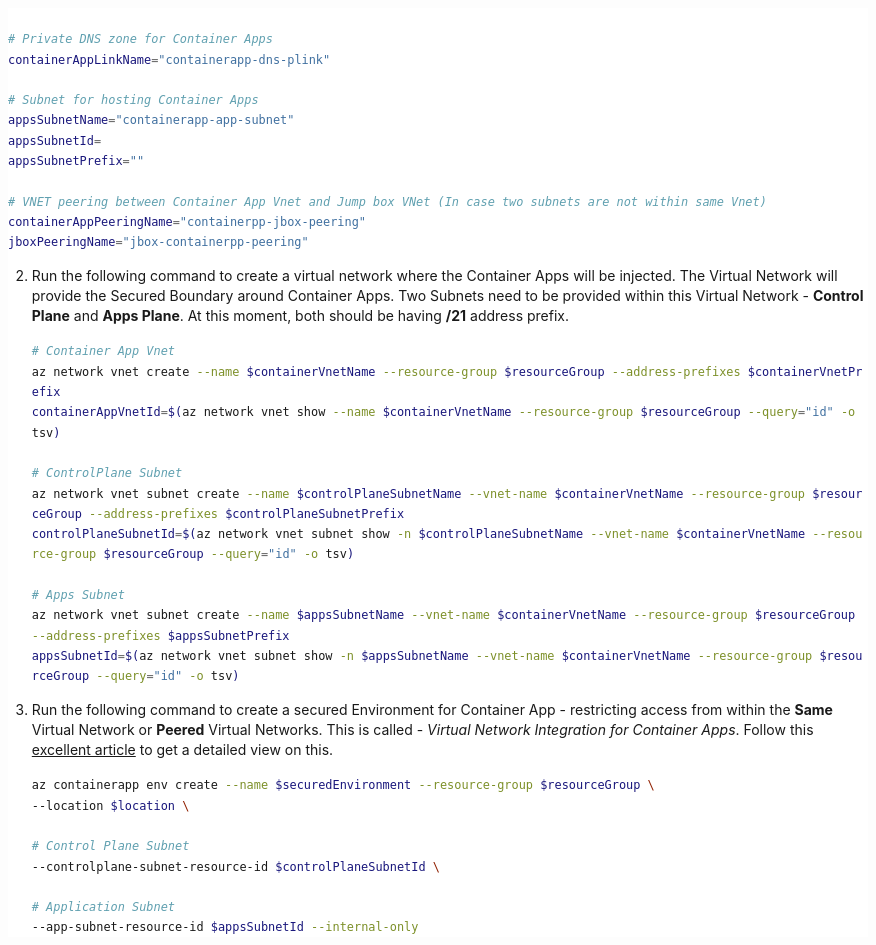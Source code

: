    ```bash

   # Private DNS zone for Container Apps
   containerAppLinkName="containerapp-dns-plink"

   # Subnet for hosting Container Apps
   appsSubnetName="containerapp-app-subnet"
   appsSubnetId=
   appsSubnetPrefix=""

   # VNET peering between Container App Vnet and Jump box VNet (In case two subnets are not within same Vnet)
   containerAppPeeringName="containerpp-jbox-peering"
   jboxPeeringName="jbox-containerpp-peering"
   ```

2. Run the following command to create a virtual network where the Container Apps will be injected. The Virtual Network will provide the Secured Boundary around Container Apps. Two Subnets need to be provided within this Virtual Network - **Control Plane** and **Apps Plane**. At this moment, both should be having **/21** address prefix.

   ```bash
   # Container App Vnet
   az network vnet create --name $containerVnetName --resource-group $resourceGroup --address-prefixes $containerVnetPrefix
   containerAppVnetId=$(az network vnet show --name $containerVnetName --resource-group $resourceGroup --query="id" -o tsv)

   # ControlPlane Subnet
   az network vnet subnet create --name $controlPlaneSubnetName --vnet-name $containerVnetName --resource-group $resourceGroup --address-prefixes $controlPlaneSubnetPrefix
   controlPlaneSubnetId=$(az network vnet subnet show -n $controlPlaneSubnetName --vnet-name $containerVnetName --resource-group $resourceGroup --query="id" -o tsv)

   # Apps Subnet
   az network vnet subnet create --name $appsSubnetName --vnet-name $containerVnetName --resource-group $resourceGroup --address-prefixes $appsSubnetPrefix
   appsSubnetId=$(az network vnet subnet show -n $appsSubnetName --vnet-name $containerVnetName --resource-group $resourceGroup --query="id" -o tsv)
   ```

3. Run the following command to create a secured Environment for Container App - restricting access from within the **Same** Virtual Network or **Peered** Virtual Networks. This is called - _Virtual Network Integration for Container Apps_. Follow this [excellent article](https://techcommunity.microsoft.com/t5/apps-on-azure-blog/azure-container-apps-virtual-network-integration/ba-p/3096932) to get a detailed view on this.

   ```bash
   az containerapp env create --name $securedEnvironment --resource-group $resourceGroup \
   --location $location \

   # Control Plane Subnet
   --controlplane-subnet-resource-id $controlPlaneSubnetId \

   # Application Subnet
   --app-subnet-resource-id $appsSubnetId --internal-only
   ```
